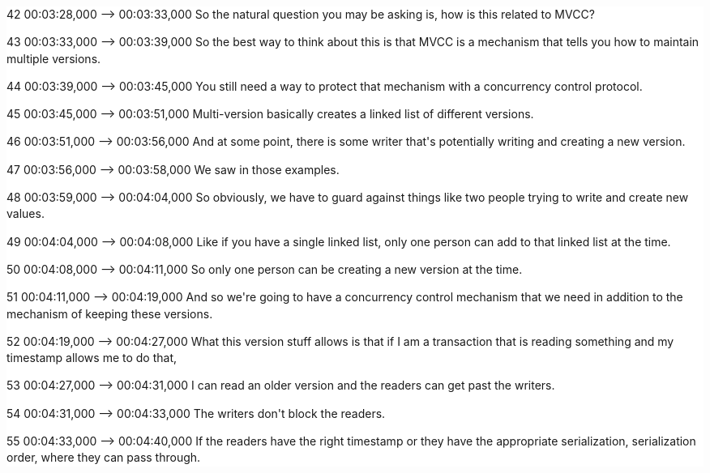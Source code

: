 42
00:03:28,000 --> 00:03:33,000
So the natural question you may be asking is, how is this related to MVCC?

43
00:03:33,000 --> 00:03:39,000
So the best way to think about this is that MVCC is a mechanism that tells you how to maintain multiple versions.

44
00:03:39,000 --> 00:03:45,000
You still need a way to protect that mechanism with a concurrency control protocol.

45
00:03:45,000 --> 00:03:51,000
Multi-version basically creates a linked list of different versions.

46
00:03:51,000 --> 00:03:56,000
And at some point, there is some writer that's potentially writing and creating a new version.

47
00:03:56,000 --> 00:03:58,000
We saw in those examples.

48
00:03:59,000 --> 00:04:04,000
So obviously, we have to guard against things like two people trying to write and create new values.

49
00:04:04,000 --> 00:04:08,000
Like if you have a single linked list, only one person can add to that linked list at the time.

50
00:04:08,000 --> 00:04:11,000
So only one person can be creating a new version at the time.

51
00:04:11,000 --> 00:04:19,000
And so we're going to have a concurrency control mechanism that we need in addition to the mechanism of keeping these versions.

52
00:04:19,000 --> 00:04:27,000
What this version stuff allows is that if I am a transaction that is reading something and my timestamp allows me to do that,

53
00:04:27,000 --> 00:04:31,000
I can read an older version and the readers can get past the writers.

54
00:04:31,000 --> 00:04:33,000
The writers don't block the readers.

55
00:04:33,000 --> 00:04:40,000
If the readers have the right timestamp or they have the appropriate serialization, serialization order, where they can pass through.
